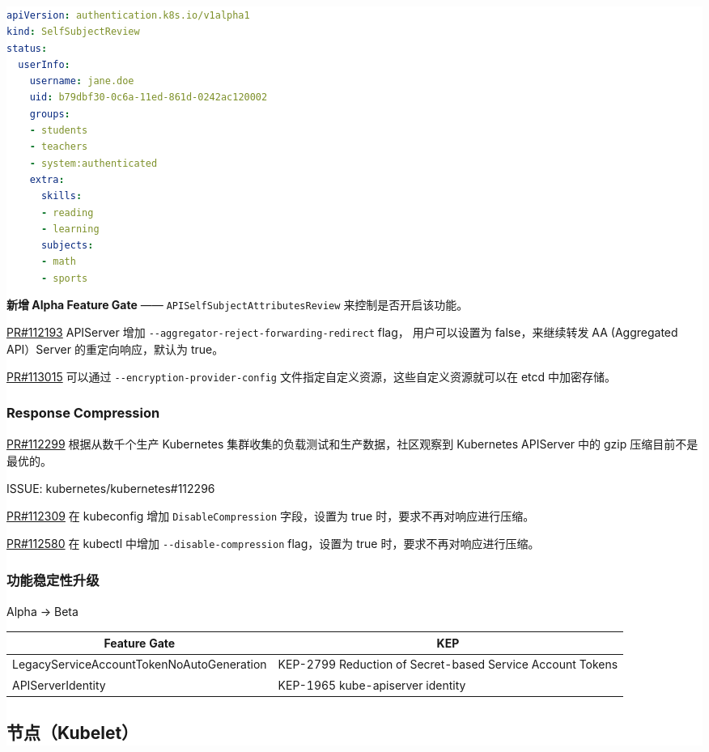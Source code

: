 ```yaml
apiVersion: authentication.k8s.io/v1alpha1
kind: SelfSubjectReview
status:
  userInfo:
    username: jane.doe
    uid: b79dbf30-0c6a-11ed-861d-0242ac120002
    groups:
    - students
    - teachers
    - system:authenticated
    extra:
      skills:
      - reading
      - learning
      subjects:
      - math
      - sports
```

**新增 Alpha Feature Gate** —— `APISelfSubjectAttributesReview` 来控制是否开启该功能。

[PR#112193](https://github.com/kubernetes/kubernetes/pull/112193) APIServer 增加 `--aggregator-reject-forwarding-redirect` flag，
用户可以设置为 false，来继续转发 AA (Aggregated API）Server 的重定向响应，默认为 true。

[PR#113015](https://github.com/kubernetes/kubernetes/pull/113015) 可以通过 `--encryption-provider-config` 文件指定自定义资源，这些自定义资源就可以在 etcd 中加密存储。

### Response Compression

[PR#112299](https://github.com/kubernetes/kubernetes/pull/112299) 根据从数千个生产 Kubernetes 集群收集的负载测试和生产数据，社区观察到 Kubernetes APIServer 中的 gzip 压缩目前不是最优的。

ISSUE: kubernetes/kubernetes#112296

[PR#112309](https://github.com/kubernetes/kubernetes/pull/112309) 在 kubeconfig 增加 `DisableCompression` 字段，设置为 true 时，要求不再对响应进行压缩。

[PR#112580](https://github.com/kubernetes/kubernetes/pull/112580) 在 kubectl 中增加 `--disable-compression` flag，设置为 true 时，要求不再对响应进行压缩。

### 功能稳定性升级

Alpha -> Beta

| **Feature Gate**                          | **KEP**                                                   |
| ----------------------------------------- | --------------------------------------------------------- |
| LegacyServiceAccountTokenNoAutoGeneration | KEP-2799 Reduction of Secret-based Service Account Tokens |
| APIServerIdentity                         | KEP-1965 kube-apiserver identity                          |

## 节点（Kubelet）
